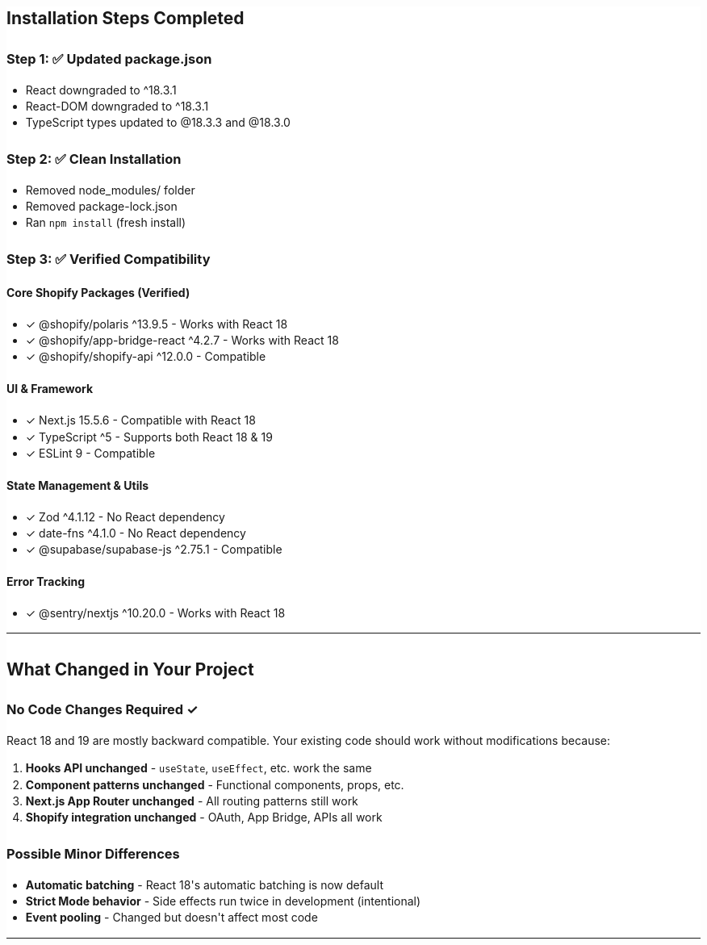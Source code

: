 
## Installation Steps Completed

### Step 1: ✅ Updated package.json
- React downgraded to ^18.3.1
- React-DOM downgraded to ^18.3.1
- TypeScript types updated to @18.3.3 and @18.3.0

### Step 2: ✅ Clean Installation
- Removed node_modules/ folder
- Removed package-lock.json
- Ran `npm install` (fresh install)

### Step 3: ✅ Verified Compatibility

#### Core Shopify Packages (Verified)
- ✓ @shopify/polaris ^13.9.5 - Works with React 18
- ✓ @shopify/app-bridge-react ^4.2.7 - Works with React 18
- ✓ @shopify/shopify-api ^12.0.0 - Compatible

#### UI & Framework
- ✓ Next.js 15.5.6 - Compatible with React 18
- ✓ TypeScript ^5 - Supports both React 18 & 19
- ✓ ESLint 9 - Compatible

#### State Management & Utils
- ✓ Zod ^4.1.12 - No React dependency
- ✓ date-fns ^4.1.0 - No React dependency
- ✓ @supabase/supabase-js ^2.75.1 - Compatible

#### Error Tracking
- ✓ @sentry/nextjs ^10.20.0 - Works with React 18

---

## What Changed in Your Project

### No Code Changes Required ✓

React 18 and 19 are mostly backward compatible. Your existing code should work without modifications because:

1. **Hooks API unchanged** - `useState`, `useEffect`, etc. work the same
2. **Component patterns unchanged** - Functional components, props, etc.
3. **Next.js App Router unchanged** - All routing patterns still work
4. **Shopify integration unchanged** - OAuth, App Bridge, APIs all work

### Possible Minor Differences

- **Automatic batching** - React 18's automatic batching is now default
- **Strict Mode behavior** - Side effects run twice in development (intentional)
- **Event pooling** - Changed but doesn't affect most code

---
